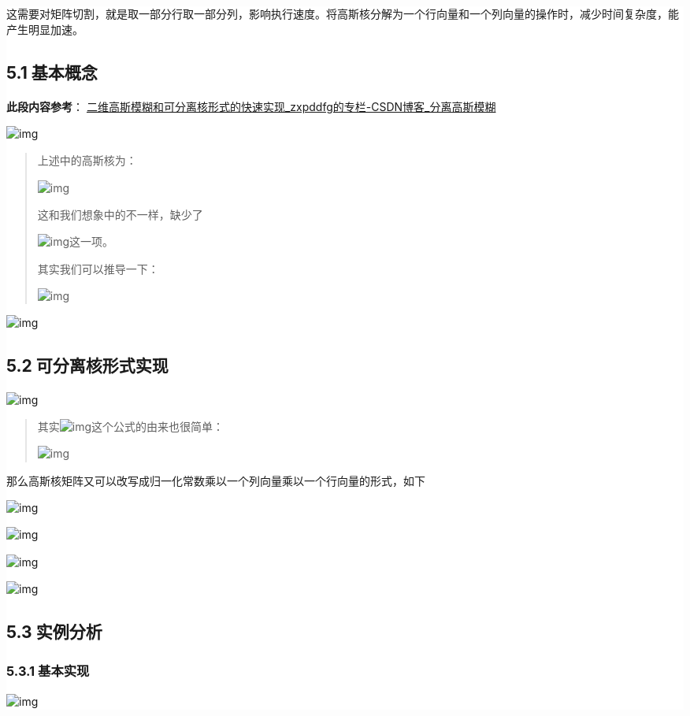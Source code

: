 这需要对矩阵切割，就是取一部分行取一部分列，影响执行速度。将高斯核分解为一个行向量和一个列向量的操作时，减少时间复杂度，能产生明显加速。

## 5.1 基本概念

**此段内容参考**： [二维高斯模糊和可分离核形式的快速实现_zxpddfg的专栏-CSDN博客_分离高斯模糊](https://blog.csdn.net/zxpddfg/article/details/45912561)

![img](D:\my-note\opengles\assets\watermark,type_d3F5LXplbmhlaQ,shadow_50,text_Q1NETiBAbWppYW5zdW4=,size_20,color_FFFFFF,t_70,g_se,x_16-1707746097735-40.png)

> 上述中的高斯核为：
>
> ![img](D:\my-note\opengles\assets\watermark,type_d3F5LXplbmhlaQ,shadow_50,text_Q1NETiBAbWppYW5zdW4=,size_10,color_FFFFFF,t_70,g_se,x_16.png)
>
> 这和我们想象中的不一样，缺少了 
>
>  ![img](D:\my-note\opengles\assets\c2450dbebd5248dd89d56720b21958a6.png)这一项。
>
>  其实我们可以推导一下： 
>
> ![img](D:\my-note\opengles\assets\watermark,type_d3F5LXplbmhlaQ,shadow_50,text_Q1NETiBAbWppYW5zdW4=,size_11,color_FFFFFF,t_70,g_se,x_16.png)

![img](D:\my-note\opengles\assets\watermark,type_d3F5LXplbmhlaQ,shadow_50,text_Q1NETiBAbWppYW5zdW4=,size_20,color_FFFFFF,t_70,g_se,x_16-1707746097735-41.png)

## 5.2 可分离核形式实现

![img](D:\my-note\opengles\assets\watermark,type_d3F5LXplbmhlaQ,shadow_50,text_Q1NETiBAbWppYW5zdW4=,size_20,color_FFFFFF,t_70,g_se,x_16-1707746097735-42.png)

>  其实![img](D:\my-note\opengles\assets\96b1d3dfd4754c0eb320aa21bda44349.png)这个公式的由来也很简单：
>
>  ![img](D:\my-note\opengles\assets\watermark,type_d3F5LXplbmhlaQ,shadow_50,text_Q1NETiBAbWppYW5zdW4=,size_11,color_FFFFFF,t_70,g_se,x_16-1707746097735-43.png)

 那么高斯核矩阵又可以改写成归一化常数乘以一个列向量乘以一个行向量的形式，如下

![img](D:\my-note\opengles\assets\watermark,type_d3F5LXplbmhlaQ,shadow_50,text_Q1NETiBAbWppYW5zdW4=,size_20,color_FFFFFF,t_70,g_se,x_16-1707746097736-44.png)

![img](D:\my-note\opengles\assets\watermark,type_d3F5LXplbmhlaQ,shadow_50,text_Q1NETiBAbWppYW5zdW4=,size_20,color_FFFFFF,t_70,g_se,x_16-1707746097736-45.png)

 ![img](D:\my-note\opengles\assets\watermark,type_d3F5LXplbmhlaQ,shadow_50,text_Q1NETiBAbWppYW5zdW4=,size_20,color_FFFFFF,t_70,g_se,x_16-1707746097736-46.png)

![img](D:\my-note\opengles\assets\watermark,type_d3F5LXplbmhlaQ,shadow_50,text_Q1NETiBAbWppYW5zdW4=,size_20,color_FFFFFF,t_70,g_se,x_16-1707746097736-47.png)

## 5.3 实例分析

### 5.3.1 基本实现

![img](D:\my-note\opengles\assets\watermark,type_d3F5LXplbmhlaQ,shadow_50,text_Q1NETiBAbWppYW5zdW4=,size_20,color_FFFFFF,t_70,g_se,x_16-1707746097736-48.png)
